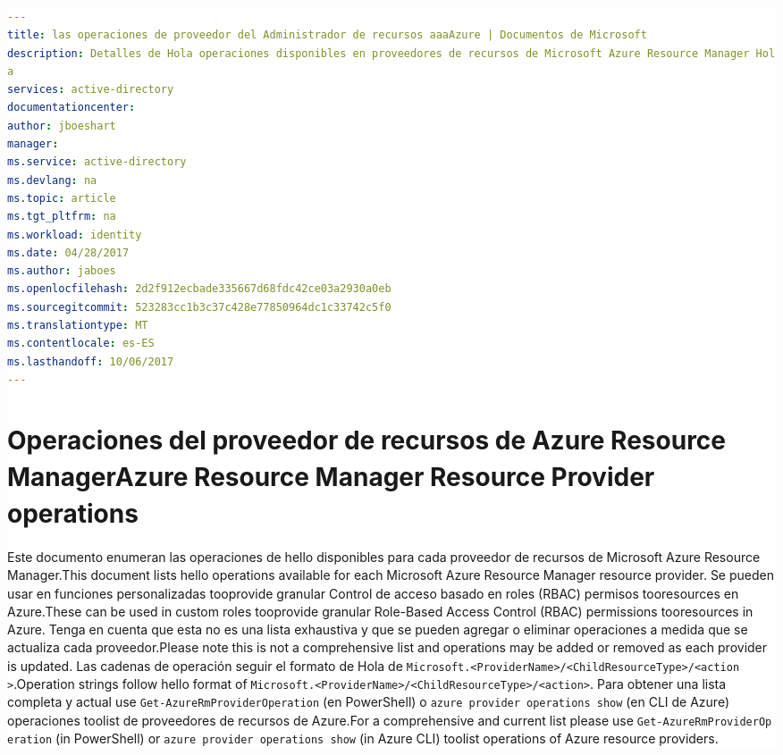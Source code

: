 ```yaml
---
title: las operaciones de proveedor del Administrador de recursos aaaAzure | Documentos de Microsoft
description: Detalles de Hola operaciones disponibles en proveedores de recursos de Microsoft Azure Resource Manager Hola
services: active-directory
documentationcenter: 
author: jboeshart
manager: 
ms.service: active-directory
ms.devlang: na
ms.topic: article
ms.tgt_pltfrm: na
ms.workload: identity
ms.date: 04/28/2017
ms.author: jaboes
ms.openlocfilehash: 2d2f912ecbade335667d68fdc42ce03a2930a0eb
ms.sourcegitcommit: 523283cc1b3c37c428e77850964dc1c33742c5f0
ms.translationtype: MT
ms.contentlocale: es-ES
ms.lasthandoff: 10/06/2017
---
```

# <a name="azure-resource-manager-resource-provider-operations"></a><span data-ttu-id="9bdd4-103">Operaciones del proveedor de recursos de Azure Resource Manager</span><span class="sxs-lookup"><span data-stu-id="9bdd4-103">Azure Resource Manager Resource Provider operations</span></span>

<span data-ttu-id="9bdd4-104">Este documento enumeran las operaciones de hello disponibles para cada proveedor de recursos de Microsoft Azure Resource Manager.</span><span class="sxs-lookup"><span data-stu-id="9bdd4-104">This document lists hello operations available for each Microsoft Azure Resource Manager resource provider.</span></span> <span data-ttu-id="9bdd4-105">Se pueden usar en funciones personalizadas tooprovide granular Control de acceso basado en roles (RBAC) permisos tooresources en Azure.</span><span class="sxs-lookup"><span data-stu-id="9bdd4-105">These can be used in custom roles tooprovide granular Role-Based Access Control (RBAC) permissions tooresources in Azure.</span></span> <span data-ttu-id="9bdd4-106">Tenga en cuenta que esta no es una lista exhaustiva y que se pueden agregar o eliminar operaciones a medida que se actualiza cada proveedor.</span><span class="sxs-lookup"><span data-stu-id="9bdd4-106">Please note this is not a comprehensive list and operations may be added or removed as each provider is updated.</span></span> <span data-ttu-id="9bdd4-107">Las cadenas de operación seguir el formato de Hola de `Microsoft.<ProviderName>/<ChildResourceType>/<action>`.</span><span class="sxs-lookup"><span data-stu-id="9bdd4-107">Operation strings follow hello format of `Microsoft.<ProviderName>/<ChildResourceType>/<action>`.</span></span> <span data-ttu-id="9bdd4-108">Para obtener una lista completa y actual use `Get-AzureRmProviderOperation` (en PowerShell) o `azure provider operations show` (en CLI de Azure) operaciones toolist de proveedores de recursos de Azure.</span><span class="sxs-lookup"><span data-stu-id="9bdd4-108">For a comprehensive and current list please use `Get-AzureRmProviderOperation` (in PowerShell) or `azure provider operations show` (in Azure CLI) toolist operations of Azure resource providers.</span></span>

